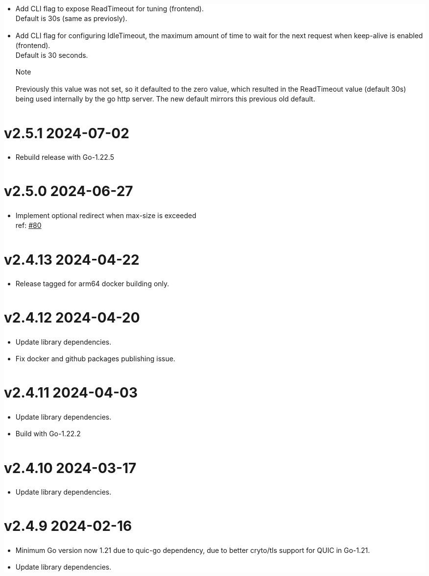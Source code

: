 - Add CLI flag to expose ReadTimeout for tuning (frontend).  
  Default is 30s (same as previosly).

- Add CLI flag for configuring IdleTimeout, the maximum amount of time
  to wait for the next request when keep-alive is enabled (frontend).  
  Default is 30 seconds.

  > [!Note]
  > Previously this value was not set, so it defaulted to the zero value,
  > which resulted in the ReadTimeout value (default 30s) being used
  > internally by the go http server. The new default mirrors this
  > previous old default.

# v2.5.1 2024-07-02

- Rebuild release with Go-1.22.5

# v2.5.0 2024-06-27

- Implement optional redirect when max-size is exceeded  
  ref: [\#80](https://github.com/cactus/go-camo/pull/80)

# v2.4.13 2024-04-22

- Release tagged for arm64 docker building only.

# v2.4.12 2024-04-20

- Update library dependencies.

- Fix docker and github packages publishing issue.

# v2.4.11 2024-04-03

- Update library dependencies.

- Build with Go-1.22.2

# v2.4.10 2024-03-17

- Update library dependencies.

# v2.4.9 2024-02-16

- Minimum Go version now 1.21 due to quic-go dependency, due to better
  cryto/tls support for QUIC in Go-1.21.

- Update library dependencies.
